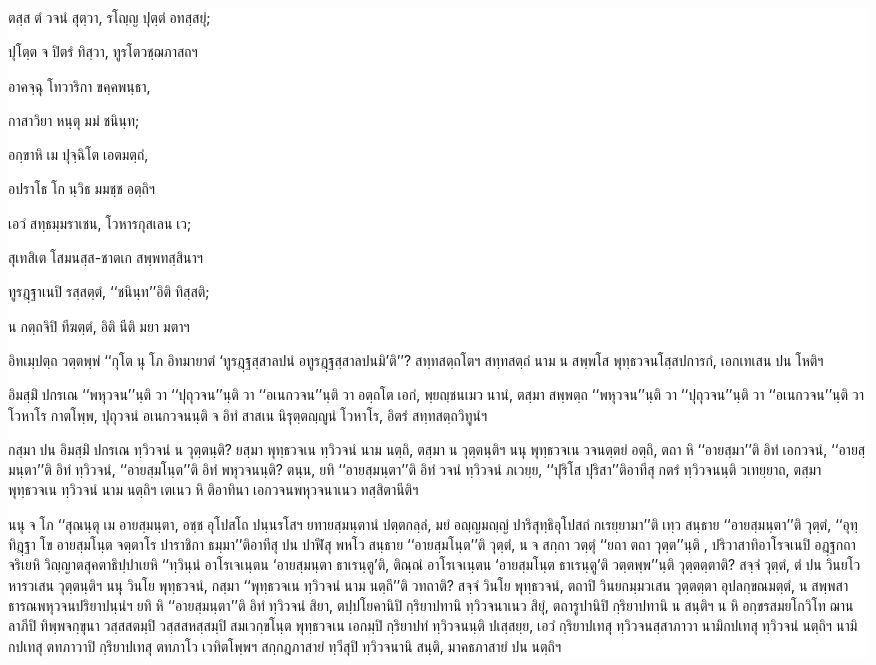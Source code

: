 
<p>
ตสฺส ตํ วจนํ สุตฺวา, รโญฺญ ปุตฺตํ อทสฺสยุํ;  
  
ปุโตฺต จ ปิตรํ ทิสฺวา, ทูรโตวชฺฌภาสถฯ  
</p>
  
<p>
อาคจฺฉุ โทวาริกา ขคฺคพนฺธา,  
  
กาสาวิยา หนฺตุ มมํ ชนินฺท;  
  
อกฺขาหิ เม ปุจฺฉิโต เอตมตฺถํ,  
  
อปราโธ โก นฺวิธ มมชฺช อตฺถิฯ  
</p>
  
<p>
เอวํ  
สทฺธมฺมราเชน, โวหารกุสเลน เว;  
  
สุเทสิเต โสมนสฺส-ชาตเก สพฺพทสฺสินาฯ  
</p>
  
<p>
ทูรฎฺฐาเนปิ รสฺสตฺตํ, ‘‘ชนินฺท’’อิติ ทิสฺสติ;  
  
น กตฺถจิปิ ทีฆตฺตํ, อิติ นีติ มยา มตาฯ  
</p>
  
<p>อิทเมฺปตฺถ วตฺตพฺพํ ‘‘กุโต นุ โภ อิทมายาตํ ‘ทูรฎฺฐสฺสาลปนํ อทูรฎฺฐสฺสาลปนมิ’ติ’’? สทฺทสตฺถโตฯ สทฺทสตฺถํ นาม น สพฺพโส พุทฺธวจนโสฺสปการกํ, เอกเทเสน ปน โหติฯ</p>


<p>อิมสฺมิํ ปกรเณ ‘‘พหุวจน’’นฺติ วา ‘‘ปุถุวจน’’นฺติ วา ‘‘อเนกวจน’’นฺติ วา อตฺถโต เอกํ, พฺยญฺชนเมว นานํ, ตสฺมา สพฺพตฺถ ‘‘พหุวจน’’นฺติ วา ‘‘ปุถุวจน’’นฺติ วา ‘‘อเนกวจน’’นฺติ วา โวหาโร กาตโพฺพ, ปุถุวจนํ อเนกวจนนฺติ จ อิทํ สาสเน นิรุตฺตญฺญูนํ โวหาโร, อิตรํ สทฺทสตฺถวิทูนํฯ</p>


<p>กสฺมา ปน อิมสฺมิํ ปกรเณ ทฺวิวจนํ น วุตฺตนฺติ? ยสฺมา พุทฺธวจเน ทฺวิวจนํ นาม นตฺถิ, ตสฺมา น วุตฺตนฺติฯ นนุ พุทฺธวจเน วจนตฺตยํ อตฺถิ, ตถา หิ ‘‘อายสฺมา’’ติ อิทํ เอกวจนํ, ‘‘อายสฺมนฺตา’’ติ อิทํ ทฺวิวจนํ, ‘‘อายสฺมโนฺต’’ติ อิทํ พหุวจนนฺติ? ตนฺน, ยทิ ‘‘อายสฺมนฺตา’’ติ อิทํ วจนํ ทฺวิวจนํ ภเวยฺย, ‘‘ปุริโส ปุริสา’’ติอาทีสุ กตรํ ทฺวิวจนนฺติ วเทยฺยาถ, ตสฺมา พุทฺธวจเน ทฺวิวจนํ นาม นตฺถิฯ เตเนว หิ ติอาทินา เอกวจนพหุวจนาเนว ทสฺสิตานีติฯ</p>


<p>นนุ จ โภ ‘‘สุณนฺตุ เม อายสฺมนฺตา, อชฺช อุโปสโถ ปนฺนรโสฯ ยทายสฺมนฺตานํ ปตฺตกลฺลํ, มยํ อญฺญมญฺญํ ปาริสุทฺธิอุโปสถํ กเรยฺยามา’’ติ  เทฺว สนฺธาย ‘‘อายสฺมนฺตา’’ติ วุตฺตํ, ‘‘อุทฺทิฎฺฐา โข อายสฺมโนฺต จตฺตาโร ปาราชิกา ธมฺมา’’ติอาทีสุ ปน ปาฬีสุ พหโว สนฺธาย ‘‘อายสฺมโนฺต’’ติ วุตฺตํ, น จ สกฺกา วตฺตุํ ‘‘ยถา ตถา วุตฺต’’นฺติ , ปริวาสาทิอาโรจเนปิ อฎฺฐกถาจริเยหิ วิญฺญาตสุคตาธิปฺปาเยหิ ‘‘ทฺวินฺนํ อาโรเจเนฺตน ‘อายสฺมนฺตา ธาเรนฺตู’ติ, ติณฺณํ อาโรเจเนฺตน ‘อายสฺมโนฺต ธาเรนฺตู’ติ วตฺตพฺพ’’นฺติ วุตฺตตฺตาติ? สจฺจํ วุตฺตํ, ตํ ปน วินยโวหารวเสน วุตฺตนฺติฯ นนุ วินโย พุทฺธวจนํ, กสฺมา ‘‘พุทฺธวจเน ทฺวิวจนํ นาม นตฺถี’’ติ วทถาติ? สจฺจํ วินโย พุทฺธวจนํ, ตถาปิ วินยกมฺมวเสน วุตฺตตฺตา อุปลกฺขณมตฺตํ, น สพฺพสาธารณพหุวจนปริยาปนฺนํฯ ยทิ หิ ‘‘อายสฺมนฺตา’’ติ อิทํ ทฺวิวจนํ สิยา, ตปฺปโยคานิปิ กฺริยาปทานิ ทฺวิวจนาเนว สิยุํ, ตถารูปานิปิ กฺริยาปทานิ น สนฺติฯ น หิ อกฺขรสมยโกวิโท ฌานลาภีปิ ทิพฺพจกฺขุนา วสฺสสตมฺปิ วสฺสสหสฺสมฺปิ สมเวกฺขโนฺต พุทฺธวจเน เอกมฺปิ กฺริยาปทํ ทฺวิวจนนฺติ ปเสฺสยฺย, เอวํ กฺริยาปเทสุ ทฺวิวจนสฺสาภาวา นามิกปเทสุ ทฺวิวจนํ นตฺถิฯ นามิกปเทสุ ตทภาวาปิ กฺริยาปเทสุ ตทภาโว เวทิตโพฺพฯ สกฺกฎภาสายํ ทฺวีสุปิ ทฺวิวจนานิ สนฺติ, มาคธภาสายํ ปน นตฺถิฯ</p>
